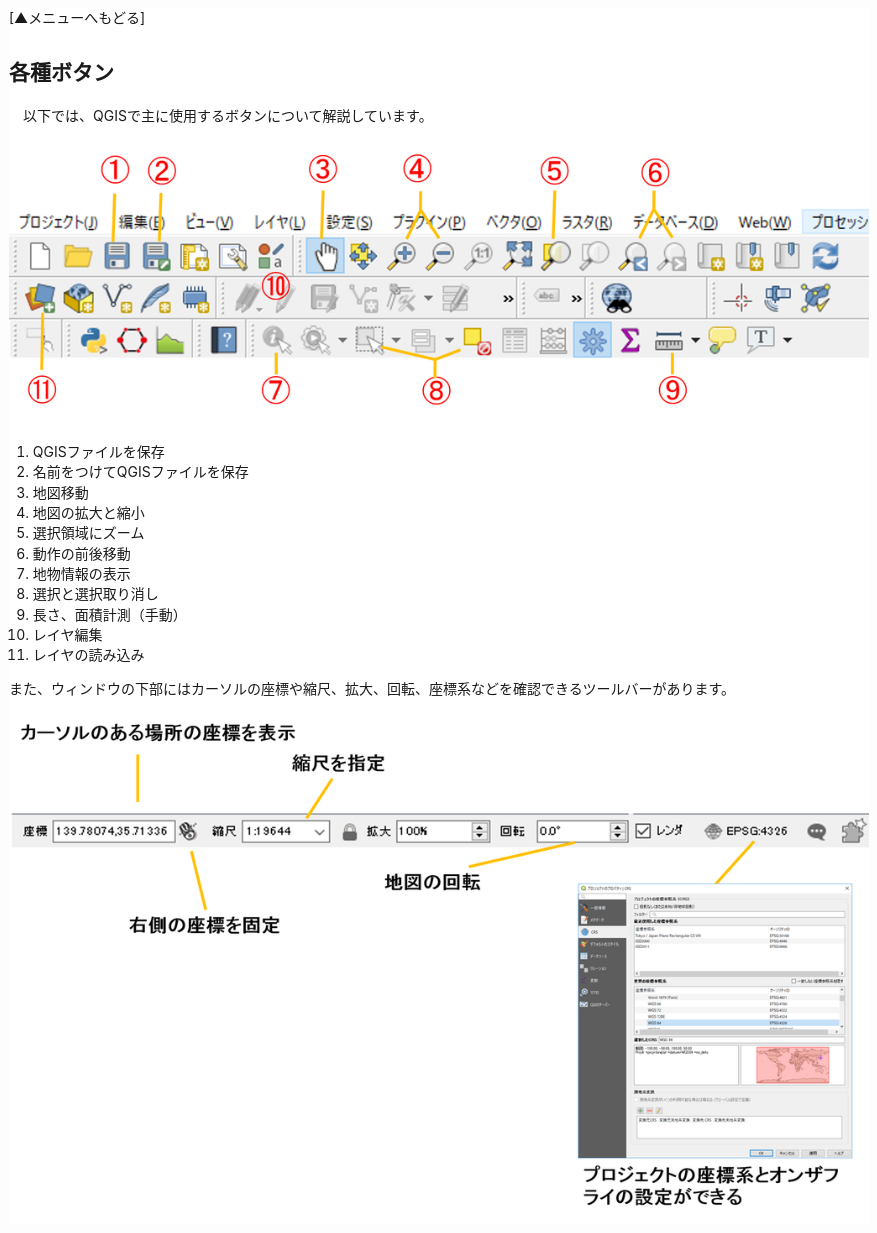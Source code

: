 [▲メニューへもどる]

## 各種ボタン
　以下では、QGISで主に使用するボタンについて解説しています。

![ボタンA](pic/Qpic7.png)
1. QGISファイルを保存
2. 名前をつけてQGISファイルを保存
3. 地図移動
4. 地図の拡大と縮小
5. 選択領域にズーム
6. 動作の前後移動
7. 地物情報の表示
8. 選択と選択取り消し
9. 長さ、面積計測（手動）
10. レイヤ編集
11. レイヤの読み込み


また、ウィンドウの下部にはカーソルの座標や縮尺、拡大、回転、座標系などを確認できるツールバーがあります。

![ボタンB](pic/Qpic8.png)
